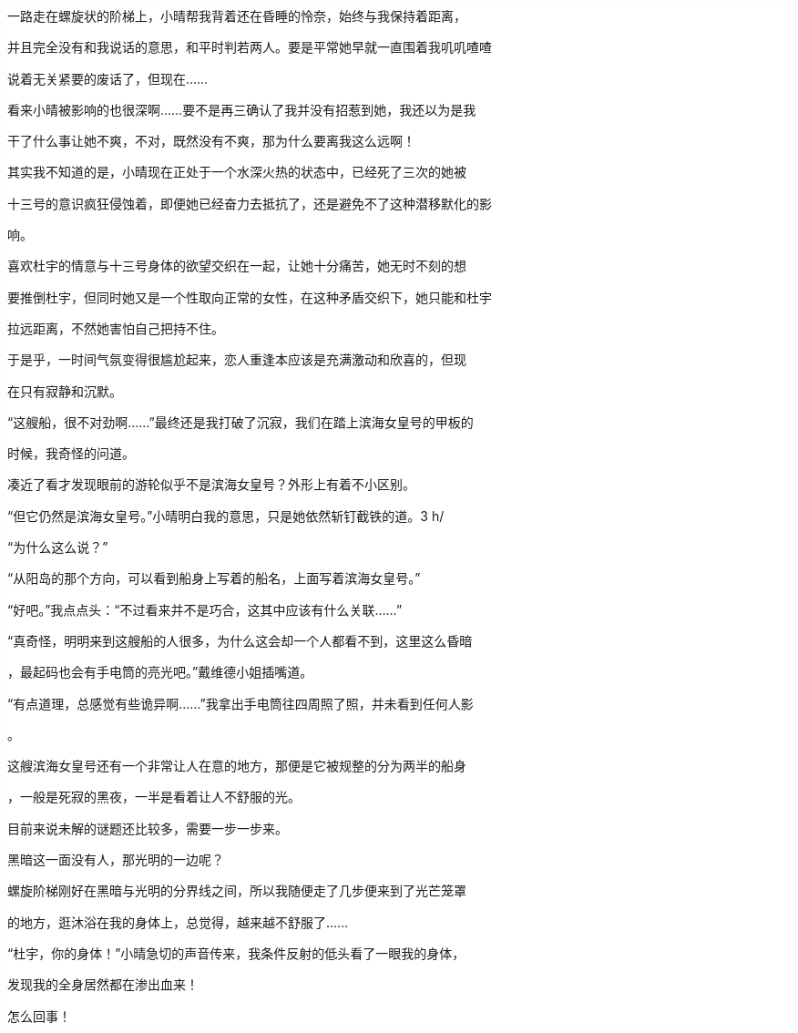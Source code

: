 一路走在螺旋状的阶梯上，小晴帮我背着还在昏睡的怜奈，始终与我保持着距离，

并且完全没有和我说话的意思，和平时判若两人。要是平常她早就一直围着我叽叽喳喳

说着无关紧要的废话了，但现在……

看来小晴被影响的也很深啊……要不是再三确认了我并没有招惹到她，我还以为是我

干了什么事让她不爽，不对，既然没有不爽，那为什么要离我这么远啊！

其实我不知道的是，小晴现在正处于一个水深火热的状态中，已经死了三次的她被

十三号的意识疯狂侵蚀着，即便她已经奋力去抵抗了，还是避免不了这种潜移默化的影

响。

喜欢杜宇的情意与十三号身体的欲望交织在一起，让她十分痛苦，她无时不刻的想

要推倒杜宇，但同时她又是一个性取向正常的女性，在这种矛盾交织下，她只能和杜宇

拉远距离，不然她害怕自己把持不住。

于是乎，一时间气氛变得很尴尬起来，恋人重逢本应该是充满激动和欣喜的，但现

在只有寂静和沉默。

“这艘船，很不对劲啊……”最终还是我打破了沉寂，我们在踏上滨海女皇号的甲板的

时候，我奇怪的问道。

凑近了看才发现眼前的游轮似乎不是滨海女皇号？外形上有着不小区别。

“但它仍然是滨海女皇号。”小晴明白我的意思，只是她依然斩钉截铁的道。3 h/

“为什么这么说？”

“从阳岛的那个方向，可以看到船身上写着的船名，上面写着滨海女皇号。”

“好吧。”我点点头：“不过看来并不是巧合，这其中应该有什么关联……”

“真奇怪，明明来到这艘船的人很多，为什么这会却一个人都看不到，这里这么昏暗

，最起码也会有手电筒的亮光吧。”戴维德小姐插嘴道。

“有点道理，总感觉有些诡异啊……”我拿出手电筒往四周照了照，并未看到任何人影

。

这艘滨海女皇号还有一个非常让人在意的地方，那便是它被规整的分为两半的船身

，一般是死寂的黑夜，一半是看着让人不舒服的光。

目前来说未解的谜题还比较多，需要一步一步来。

黑暗这一面没有人，那光明的一边呢？

螺旋阶梯刚好在黑暗与光明的分界线之间，所以我随便走了几步便来到了光芒笼罩

的地方，逛沐浴在我的身体上，总觉得，越来越不舒服了……

“杜宇，你的身体！”小晴急切的声音传来，我条件反射的低头看了一眼我的身体，

发现我的全身居然都在渗出血来！

怎么回事！
